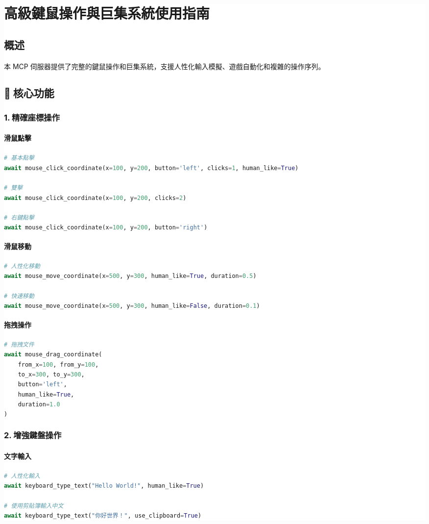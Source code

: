 # 高級鍵鼠操作與巨集系統使用指南

## 概述

本 MCP 伺服器提供了完整的鍵鼠操作和巨集系統，支援人性化輸入模擬、遊戲自動化和複雜的操作序列。

## 🎯 核心功能

### 1. 精確座標操作

#### 滑鼠點擊
```python
# 基本點擊
await mouse_click_coordinate(x=100, y=200, button='left', clicks=1, human_like=True)

# 雙擊
await mouse_click_coordinate(x=100, y=200, clicks=2)

# 右鍵點擊
await mouse_click_coordinate(x=100, y=200, button='right')
```

#### 滑鼠移動
```python
# 人性化移動
await mouse_move_coordinate(x=500, y=300, human_like=True, duration=0.5)

# 快速移動
await mouse_move_coordinate(x=500, y=300, human_like=False, duration=0.1)
```

#### 拖拽操作
```python
# 拖拽文件
await mouse_drag_coordinate(
    from_x=100, from_y=100, 
    to_x=300, to_y=300, 
    button='left', 
    human_like=True, 
    duration=1.0
)
```

### 2. 增強鍵盤操作

#### 文字輸入
```python
# 人性化輸入
await keyboard_type_text("Hello World!", human_like=True)

# 使用剪貼簿輸入中文
await keyboard_type_text("你好世界！", use_clipboard=True)
```
